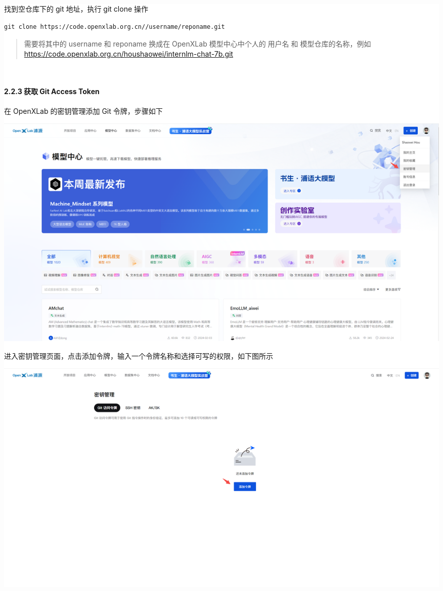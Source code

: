 找到空仓库下的 git 地址，执行 git clone 操作

```shell
git clone https://code.openxlab.org.cn//username/reponame.git
```

> 需要将其中的 username 和 reponame 换成在 OpenXLab 模型中心中个人的 用户名 和 模型仓库的名称，例如 https://code.openxlab.org.cn/houshaowei/internlm-chat-7b.git


&nbsp; 
#### 2.2.3 获取 Git Access Token

在 OpenXLab 的密钥管理添加 Git 令牌，步骤如下

![upload_model_step5](./image/upload_model_step5.png)

进入密钥管理页面，点击添加令牌，输入一个令牌名称和选择可写的权限，如下图所示

![upload_model_step6](./image/upload_model_step6.png)
